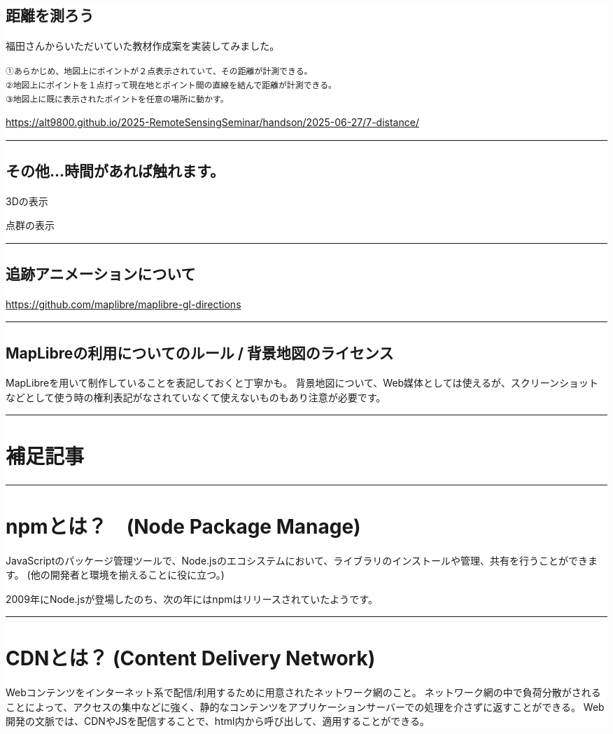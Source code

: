## 距離を測ろう

福田さんからいただいていた教材作成案を実装してみました。

```
①あらかじめ、地図上にポイントが２点表示されていて、その距離が計測できる。
②地図上にポイントを１点打って現在地とポイント間の直線を結んで距離が計測できる。
③地図上に既に表示されたポイントを任意の場所に動かす。
```

https://alt9800.github.io/2025-RemoteSensingSeminar/handson/2025-06-27/7-distance/


---
## その他...時間があれば触れます。

3Dの表示

点群の表示

---

## 追跡アニメーションについて
https://github.com/maplibre/maplibre-gl-directions

---

## MapLibreの利用についてのルール / 背景地図のライセンス

MapLibreを用いて制作していることを表記しておくと丁寧かも。
背景地図について、Web媒体としては使えるが、スクリーンショットなどとして使う時の権利表記がなされていなくて使えないものもあり注意が必要です。


---


# 補足記事


---


# npmとは？　(Node Package Manage)
JavaScriptのパッケージ管理ツールで、Node.jsのエコシステムにおいて、ライブラリのインストールや管理、共有を行うことができます。
(他の開発者と環境を揃えることに役に立つ。)

2009年にNode.jsが登場したのち、次の年にはnpmはリリースされていたようです。


---


# CDNとは？ (Content Delivery Network)
Webコンテンツをインターネット系で配信/利用するために用意されたネットワーク網のこと。
ネットワーク網の中で負荷分散がされることによって、アクセスの集中などに強く、静的なコンテンツをアプリケーションサーバーでの処理を介さずに返すことができる。
Web開発の文脈では、CDNやJSを配信することで、html内から呼び出して、適用することができる。
